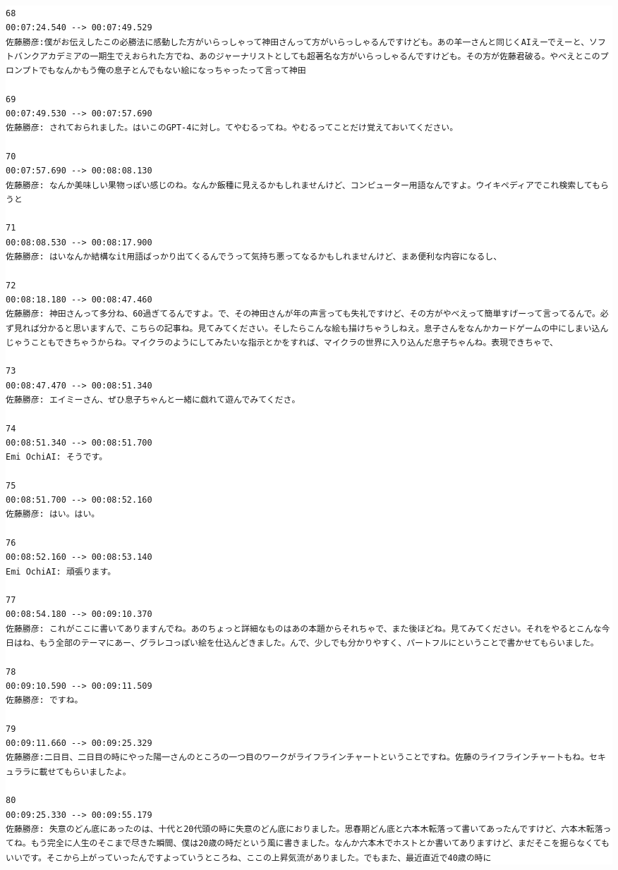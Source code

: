     68
    00:07:24.540 --> 00:07:49.529
    佐藤勝彦:僕がお伝えしたこの必勝法に感動した方がいらっしゃって神田さんって方がいらっしゃるんですけども。あの羊一さんと同じくAIえーでえーと、ソフトバンクアカデミアの一期生でえおられた方でね、あのジャーナリストとしても超著名な方がいらっしゃるんですけども。その方が佐藤君破る。やべえとこのプロンプトでもなんかもう俺の息子とんでもない絵になっちゃったって言って神田
    
    69
    00:07:49.530 --> 00:07:57.690
    佐藤勝彦: されておられました。はいこのGPT-4に対し。てやむるってね。やむるってことだけ覚えておいてください。
    
    70
    00:07:57.690 --> 00:08:08.130
    佐藤勝彦: なんか美味しい果物っぽい感じのね。なんか飯種に見えるかもしれませんけど、コンピューター用語なんですよ。ウイキペディアでこれ検索してもらうと
    
    71
    00:08:08.530 --> 00:08:17.900
    佐藤勝彦: はいなんか結構なit用語ばっかり出てくるんでうって気持ち悪ってなるかもしれませんけど、まあ便利な内容になるし、
    
    72
    00:08:18.180 --> 00:08:47.460
    佐藤勝彦: 神田さんって多分ね、60過ぎてるんですよ。で、その神田さんが年の声言っても失礼ですけど、その方がやべえって簡単すげーって言ってるんで。必ず見れば分かると思いますんで、こちらの記事ね。見てみてください。そしたらこんな絵も描けちゃうしねえ。息子さんをなんかカードゲームの中にしまい込んじゃうこともできちゃうからね。マイクラのようにしてみたいな指示とかをすれば、マイクラの世界に入り込んだ息子ちゃんね。表現できちゃで、
    
    73
    00:08:47.470 --> 00:08:51.340
    佐藤勝彦: エイミーさん、ぜひ息子ちゃんと一緒に戯れて遊んでみてくださ。
    
    74
    00:08:51.340 --> 00:08:51.700
    Emi OchiAI: そうです。
    
    75
    00:08:51.700 --> 00:08:52.160
    佐藤勝彦: はい。はい。
    
    76
    00:08:52.160 --> 00:08:53.140
    Emi OchiAI: 頑張ります。
    
    77
    00:08:54.180 --> 00:09:10.370
    佐藤勝彦: これがここに書いてありますんでね。あのちょっと詳細なものはあの本題からそれちゃで、また後ほどね。見てみてください。それをやるとこんな今日はね、もう全部のテーマにあー、グラレコっぽい絵を仕込んどきました。んで、少しでも分かりやすく、パートフルにということで書かせてもらいました。
    
    78
    00:09:10.590 --> 00:09:11.509
    佐藤勝彦: ですね。
    
    79
    00:09:11.660 --> 00:09:25.329
    佐藤勝彦:二日目、二日目の時にやった陽一さんのところの一つ目のワークがライフラインチャートということですね。佐藤のライフラインチャートもね。セキュララに載せてもらいましたよ。
    
    80
    00:09:25.330 --> 00:09:55.179
    佐藤勝彦: 失意のどん底にあったのは、十代と20代頭の時に失意のどん底におりました。思春期どん底と六本木転落って書いてあったんですけど、六本木転落ってね。もう完全に人生のそこまで尽きた瞬間、僕は20歳の時だという風に書きました。なんか六本木でホストとか書いてありますけど、まだそこを掘らなくてもいいです。そこから上がっていったんですよっていうところね、ここの上昇気流がありました。でもまた、最近直近で40歳の時に
    